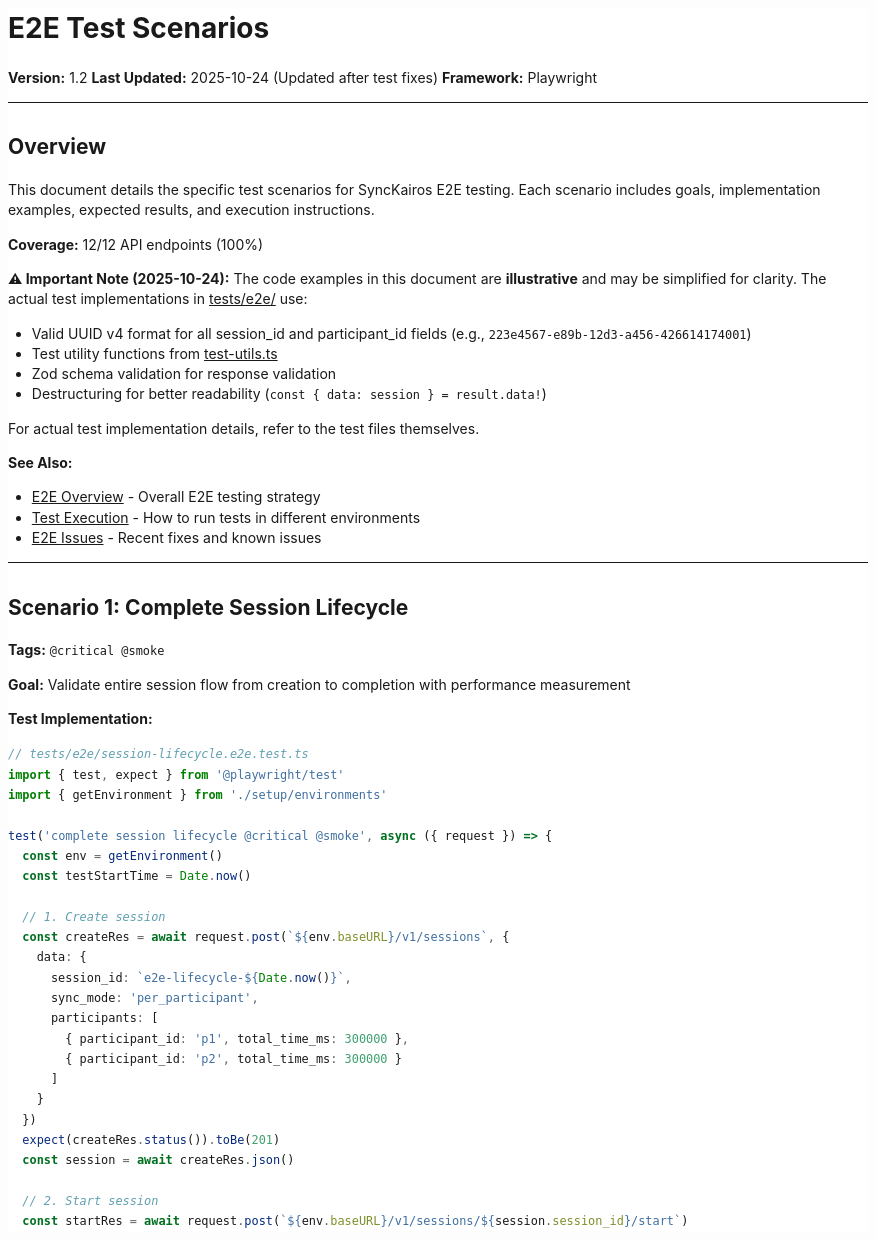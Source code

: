 # E2E Test Scenarios

**Version:** 1.2
**Last Updated:** 2025-10-24 (Updated after test fixes)
**Framework:** Playwright

---

## Overview

This document details the specific test scenarios for SyncKairos E2E testing. Each scenario includes goals, implementation examples, expected results, and execution instructions.

**Coverage:** 12/12 API endpoints (100%)

**⚠️ Important Note (2025-10-24):**
The code examples in this document are **illustrative** and may be simplified for clarity. The actual test implementations in [tests/e2e/](../../tests/e2e/) use:
- Valid UUID v4 format for all session_id and participant_id fields (e.g., `223e4567-e89b-12d3-a456-426614174001`)
- Test utility functions from [test-utils.ts](../../tests/e2e/test-utils.ts)
- Zod schema validation for response validation
- Destructuring for better readability (`const { data: session } = result.data!`)

For actual test implementation details, refer to the test files themselves.

**See Also:**
- [E2E Overview](./OVERVIEW.md) - Overall E2E testing strategy
- [Test Execution](./EXECUTION.md) - How to run tests in different environments
- [E2E Issues](./ISSUES.md) - Recent fixes and known issues

---

## Scenario 1: Complete Session Lifecycle

**Tags:** `@critical @smoke`

**Goal:** Validate entire session flow from creation to completion with performance measurement

**Test Implementation:**
```typescript
// tests/e2e/session-lifecycle.e2e.test.ts
import { test, expect } from '@playwright/test'
import { getEnvironment } from './setup/environments'

test('complete session lifecycle @critical @smoke', async ({ request }) => {
  const env = getEnvironment()
  const testStartTime = Date.now()

  // 1. Create session
  const createRes = await request.post(`${env.baseURL}/v1/sessions`, {
    data: {
      session_id: `e2e-lifecycle-${Date.now()}`,
      sync_mode: 'per_participant',
      participants: [
        { participant_id: 'p1', total_time_ms: 300000 },
        { participant_id: 'p2', total_time_ms: 300000 }
      ]
    }
  })
  expect(createRes.status()).toBe(201)
  const session = await createRes.json()

  // 2. Start session
  const startRes = await request.post(`${env.baseURL}/v1/sessions/${session.session_id}/start`)
```
